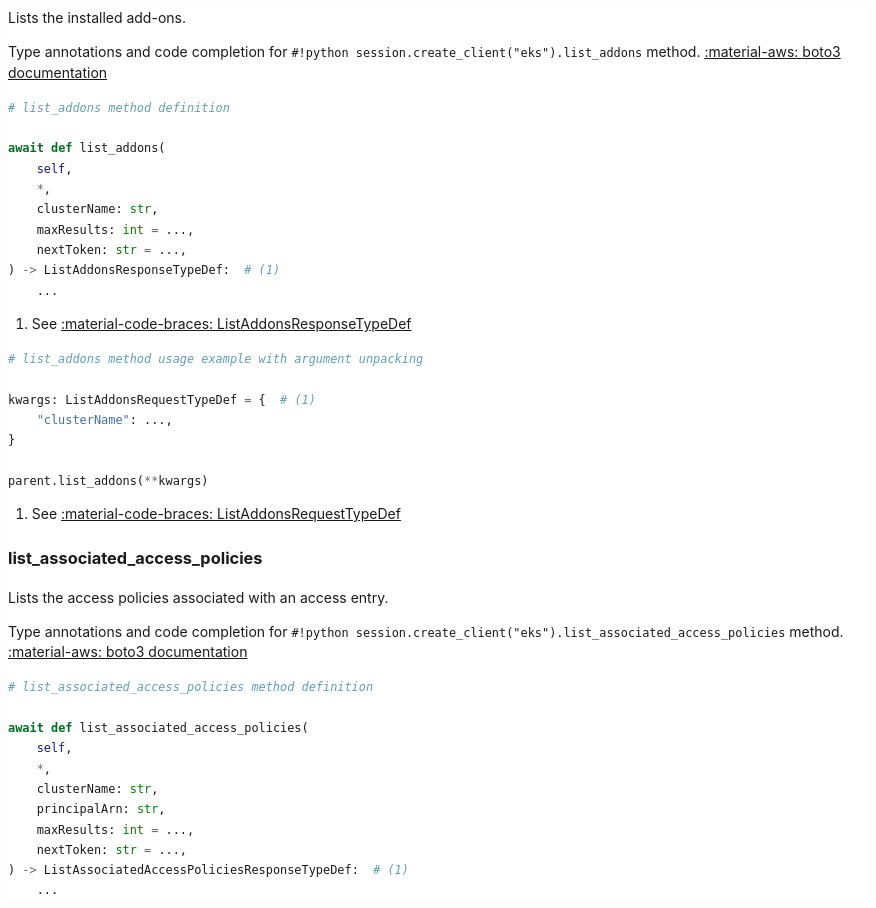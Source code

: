 Lists the installed add-ons.

Type annotations and code completion for `#!python session.create_client("eks").list_addons` method.
[:material-aws: boto3 documentation](https://boto3.amazonaws.com/v1/documentation/api/latest/reference/services/eks/client/list_addons.html)

```python
# list_addons method definition

await def list_addons(
    self,
    *,
    clusterName: str,
    maxResults: int = ...,
    nextToken: str = ...,
) -> ListAddonsResponseTypeDef:  # (1)
    ...
```

1. See [:material-code-braces: ListAddonsResponseTypeDef](./type_defs.md#listaddonsresponsetypedef) 


```python
# list_addons method usage example with argument unpacking

kwargs: ListAddonsRequestTypeDef = {  # (1)
    "clusterName": ...,
}

parent.list_addons(**kwargs)
```

1. See [:material-code-braces: ListAddonsRequestTypeDef](./type_defs.md#listaddonsrequesttypedef) 

### list\_associated\_access\_policies

Lists the access policies associated with an access entry.

Type annotations and code completion for `#!python session.create_client("eks").list_associated_access_policies` method.
[:material-aws: boto3 documentation](https://boto3.amazonaws.com/v1/documentation/api/latest/reference/services/eks/client/list_associated_access_policies.html)

```python
# list_associated_access_policies method definition

await def list_associated_access_policies(
    self,
    *,
    clusterName: str,
    principalArn: str,
    maxResults: int = ...,
    nextToken: str = ...,
) -> ListAssociatedAccessPoliciesResponseTypeDef:  # (1)
    ...
```
